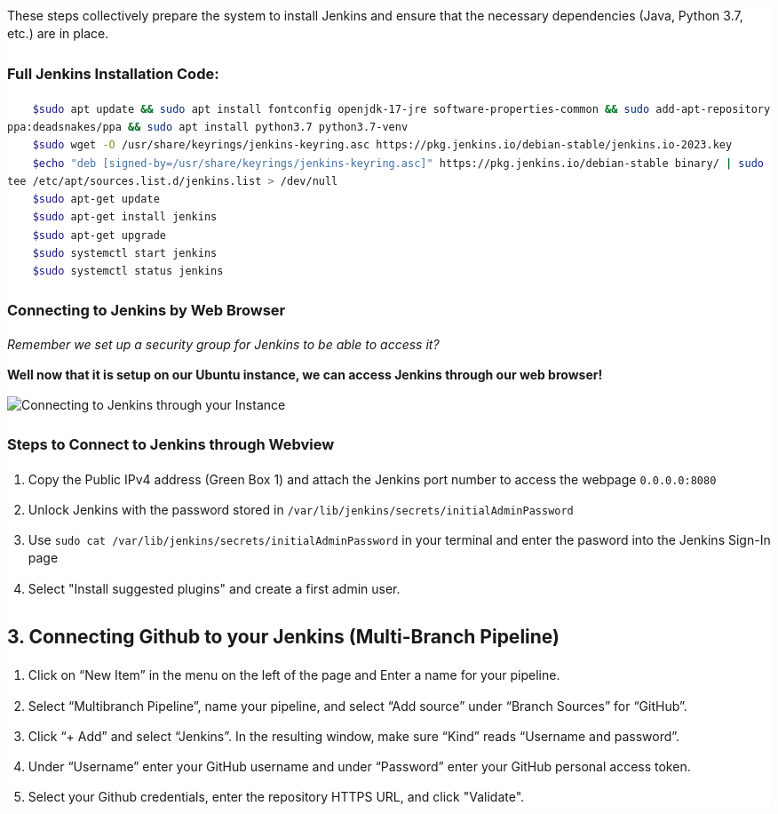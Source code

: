 These steps collectively prepare the system to install Jenkins and ensure that the necessary dependencies (Java, Python 3.7, etc.) are in place.


### Full Jenkins Installation Code:
```bash
    $sudo apt update && sudo apt install fontconfig openjdk-17-jre software-properties-common && sudo add-apt-repository ppa:deadsnakes/ppa && sudo apt install python3.7 python3.7-venv
    $sudo wget -O /usr/share/keyrings/jenkins-keyring.asc https://pkg.jenkins.io/debian-stable/jenkins.io-2023.key
    $echo "deb [signed-by=/usr/share/keyrings/jenkins-keyring.asc]" https://pkg.jenkins.io/debian-stable binary/ | sudo tee /etc/apt/sources.list.d/jenkins.list > /dev/null
    $sudo apt-get update
    $sudo apt-get install jenkins
    $sudo apt-get upgrade
    $sudo systemctl start jenkins
    $sudo systemctl status jenkins
```

### Connecting to Jenkins by Web Browser

*Remember we set up a security group for Jenkins to be able to access it?* 

**Well now that it is setup on our Ubuntu instance, we can access Jenkins through our web browser!**

![Connecting to Jenkins through your Instance](https://github.com/joesghub/kura_deployment_1/blob/main/Screenshots/Connecting%20to%20Jenkins%20through%20your%20Instance.png?raw=true)


### Steps to Connect to Jenkins through Webview

1. Copy the Public IPv4 address (Green Box 1) and attach the Jenkins port number to access the webpage `0.0.0.0:8080`

2. Unlock Jenkins with the password stored in `/var/lib/jenkins/secrets/initialAdminPassword`

3. Use `sudo cat /var/lib/jenkins/secrets/initialAdminPassword` in your terminal and enter the pasword into the Jenkins Sign-In page

4. Select "Install suggested plugins" and create a first admin user.

## 3. Connecting Github to your Jenkins (Multi-Branch Pipeline)

1. Click on “New Item” in the menu on the left of the page and Enter a name for your pipeline.

2. Select “Multibranch Pipeline”, name your pipeline, and select “Add source” under “Branch Sources” for “GitHub”.

3. Click “+ Add” and select “Jenkins”. In the resulting window, make sure “Kind” reads “Username and password”.

4. Under “Username” enter your GitHub username and under “Password” enter your GitHub personal access token.

5. Select your Github credentials, enter the repository HTTPS URL, and click "Validate".
